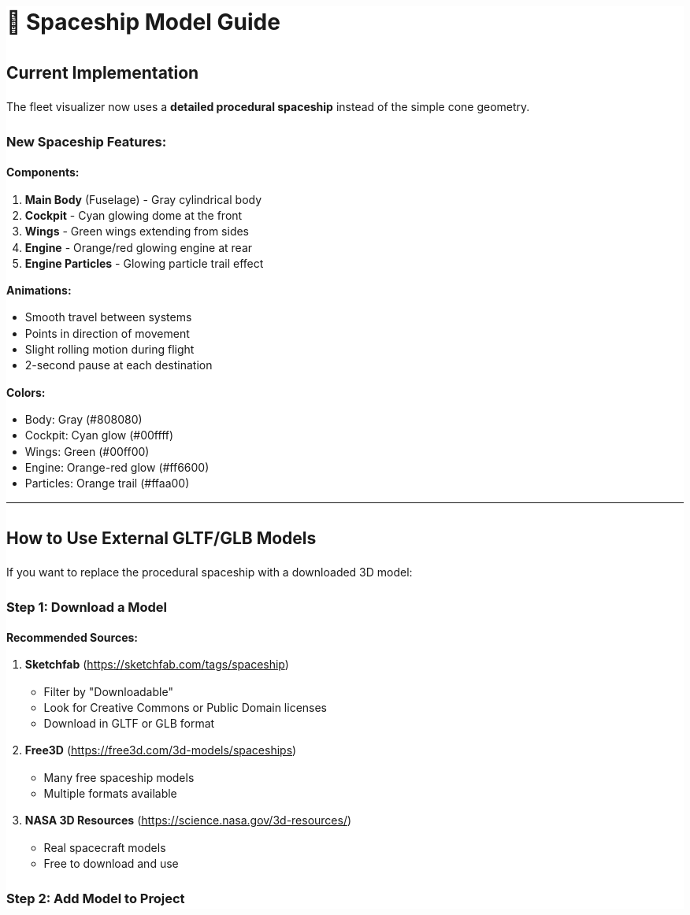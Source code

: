 # 🚀 Spaceship Model Guide

## Current Implementation

The fleet visualizer now uses a **detailed procedural spaceship** instead of the simple cone geometry.

### New Spaceship Features:

**Components:**
1. **Main Body** (Fuselage) - Gray cylindrical body
2. **Cockpit** - Cyan glowing dome at the front
3. **Wings** - Green wings extending from sides
4. **Engine** - Orange/red glowing engine at rear
5. **Engine Particles** - Glowing particle trail effect

**Animations:**
- Smooth travel between systems
- Points in direction of movement
- Slight rolling motion during flight
- 2-second pause at each destination

**Colors:**
- Body: Gray (#808080)
- Cockpit: Cyan glow (#00ffff)
- Wings: Green (#00ff00)
- Engine: Orange-red glow (#ff6600)
- Particles: Orange trail (#ffaa00)

---

## How to Use External GLTF/GLB Models

If you want to replace the procedural spaceship with a downloaded 3D model:

### Step 1: Download a Model

**Recommended Sources:**
1. **Sketchfab** (https://sketchfab.com/tags/spaceship)
   - Filter by "Downloadable"
   - Look for Creative Commons or Public Domain licenses
   - Download in GLTF or GLB format

2. **Free3D** (https://free3d.com/3d-models/spaceships)
   - Many free spaceship models
   - Multiple formats available

3. **NASA 3D Resources** (https://science.nasa.gov/3d-resources/)
   - Real spacecraft models
   - Free to download and use

### Step 2: Add Model to Project
